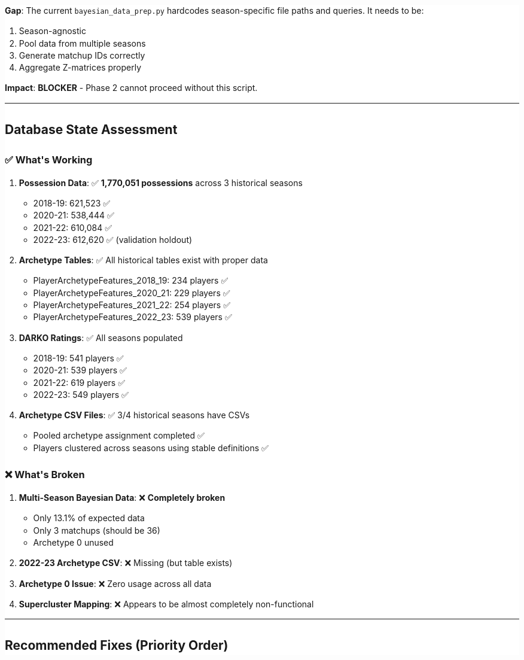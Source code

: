 **Gap**: The current `bayesian_data_prep.py` hardcodes season-specific file paths and queries. It needs to be:
1. Season-agnostic
2. Pool data from multiple seasons
3. Generate matchup IDs correctly
4. Aggregate Z-matrices properly

**Impact**: **BLOCKER** - Phase 2 cannot proceed without this script.

---

## Database State Assessment

### ✅ What's Working

1. **Possession Data**: ✅ **1,770,051 possessions** across 3 historical seasons
   - 2018-19: 621,523 ✅
   - 2020-21: 538,444 ✅
   - 2021-22: 610,084 ✅
   - 2022-23: 612,620 ✅ (validation holdout)

2. **Archetype Tables**: ✅ All historical tables exist with proper data
   - PlayerArchetypeFeatures_2018_19: 234 players ✅
   - PlayerArchetypeFeatures_2020_21: 229 players ✅
   - PlayerArchetypeFeatures_2021_22: 254 players ✅
   - PlayerArchetypeFeatures_2022_23: 539 players ✅

3. **DARKO Ratings**: ✅ All seasons populated
   - 2018-19: 541 players ✅
   - 2020-21: 539 players ✅
   - 2021-22: 619 players ✅
   - 2022-23: 549 players ✅

4. **Archetype CSV Files**: ✅ 3/4 historical seasons have CSVs
   - Pooled archetype assignment completed ✅
   - Players clustered across seasons using stable definitions ✅

### ❌ What's Broken

1. **Multi-Season Bayesian Data**: ❌ **Completely broken**
   - Only 13.1% of expected data
   - Only 3 matchups (should be 36)
   - Archetype 0 unused

2. **2022-23 Archetype CSV**: ❌ Missing (but table exists)

3. **Archetype 0 Issue**: ❌ Zero usage across all data

4. **Supercluster Mapping**: ❌ Appears to be almost completely non-functional

---

## Recommended Fixes (Priority Order)
